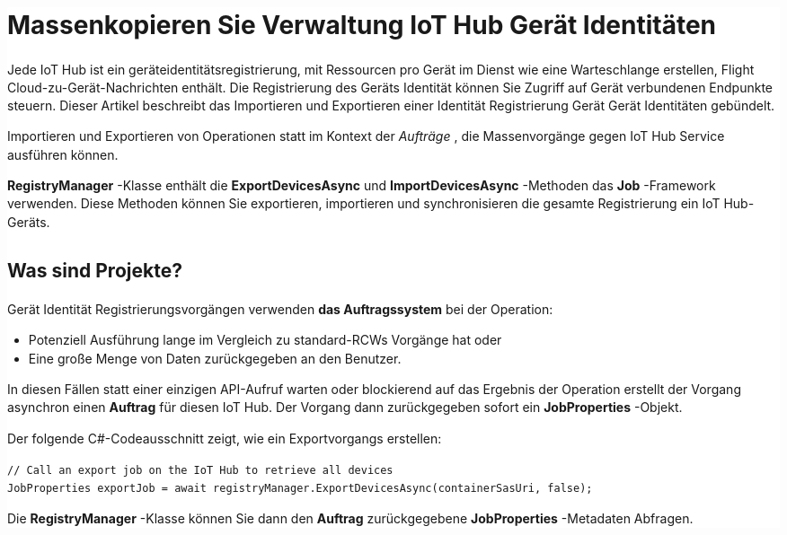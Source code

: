<properties
 pageTitle="Exportieren von IoT Hub Gerät Identitäten importieren | Microsoft Azure"
 description="Konzepte und .NET Codeausschnitte für Massenkopieren Management IoT Hub Gerät Identitäten"
 services="iot-hub"
 documentationCenter=".net"
 authors="dominicbetts"
 manager="timlt"
 editor=""/>

<tags
 ms.service="iot-hub"
 ms.devlang="na"
 ms.topic="article"
 ms.tgt_pltfrm="na"
 ms.workload="na"
 ms.date="10/05/2016"
 ms.author="dobett"/>

# <a name="bulk-management-of-iot-hub-device-identities"></a>Massenkopieren Sie Verwaltung IoT Hub Gerät Identitäten

Jede IoT Hub ist ein geräteidentitätsregistrierung, mit Ressourcen pro Gerät im Dienst wie eine Warteschlange erstellen, Flight Cloud-zu-Gerät-Nachrichten enthält. Die Registrierung des Geräts Identität können Sie Zugriff auf Gerät verbundenen Endpunkte steuern. Dieser Artikel beschreibt das Importieren und Exportieren einer Identität Registrierung Gerät Gerät Identitäten gebündelt.

Importieren und Exportieren von Operationen statt im Kontext der *Aufträge* , die Massenvorgänge gegen IoT Hub Service ausführen können.

**RegistryManager** -Klasse enthält die **ExportDevicesAsync** und **ImportDevicesAsync** -Methoden das **Job** -Framework verwenden. Diese Methoden können Sie exportieren, importieren und synchronisieren die gesamte Registrierung ein IoT Hub-Geräts.

## <a name="what-are-jobs"></a>Was sind Projekte?

Gerät Identität Registrierungsvorgängen verwenden **das Auftragssystem** bei der Operation:

*  Potenziell Ausführung lange im Vergleich zu standard-RCWs Vorgänge hat oder
*  Eine große Menge von Daten zurückgegeben an den Benutzer.

In diesen Fällen statt einer einzigen API-Aufruf warten oder blockierend auf das Ergebnis der Operation erstellt der Vorgang asynchron einen **Auftrag** für diesen IoT Hub. Der Vorgang dann zurückgegeben sofort ein **JobProperties** -Objekt.

Der folgende C#-Codeausschnitt zeigt, wie ein Exportvorgangs erstellen:

```
// Call an export job on the IoT Hub to retrieve all devices
JobProperties exportJob = await registryManager.ExportDevicesAsync(containerSasUri, false);
```

Die **RegistryManager** -Klasse können Sie dann den **Auftrag** zurückgegebene **JobProperties** -Metadaten Abfragen.
